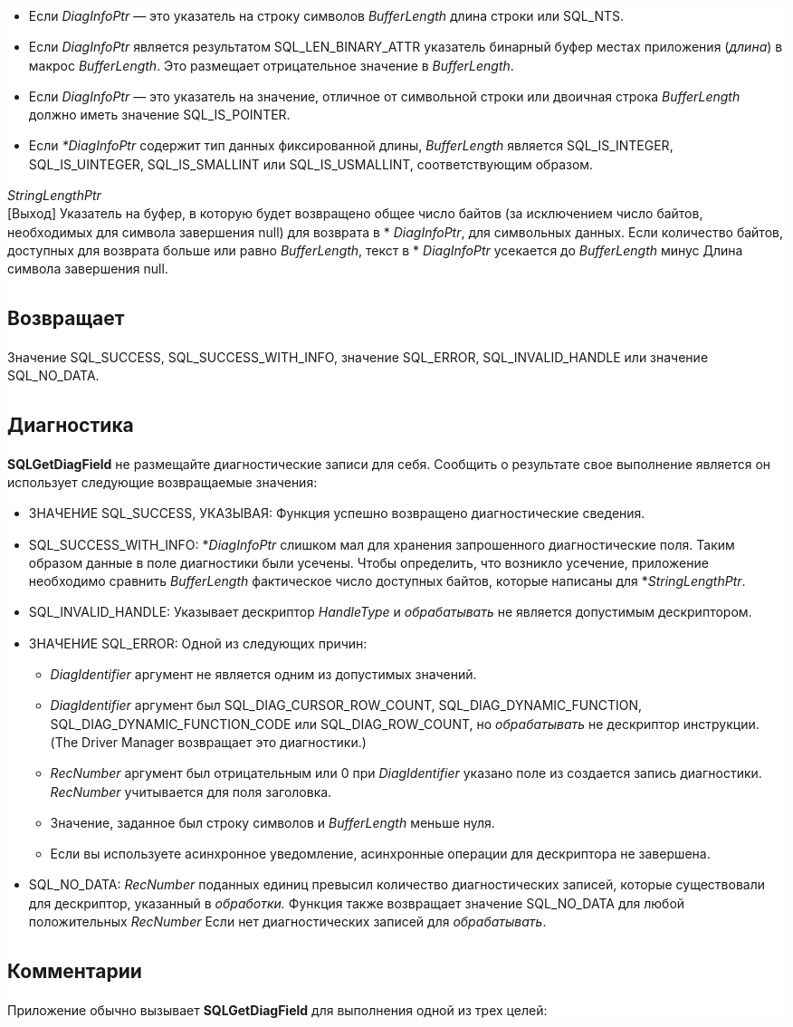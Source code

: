 -   Если *DiagInfoPtr* — это указатель на строку символов *BufferLength* длина строки или SQL_NTS.  
  
-   Если *DiagInfoPtr* является результатом SQL_LEN_BINARY_ATTR указатель бинарный буфер местах приложения (*длина*) в макрос *BufferLength*. Это размещает отрицательное значение в *BufferLength*.  
  
-   Если *DiagInfoPtr* — это указатель на значение, отличное от символьной строки или двоичная строка *BufferLength* должно иметь значение SQL_IS_POINTER.  
  
-   Если  *\*DiagInfoPtr* содержит тип данных фиксированной длины, *BufferLength* является SQL_IS_INTEGER, SQL_IS_UINTEGER, SQL_IS_SMALLINT или SQL_IS_USMALLINT, соответствующим образом.  
  
 *StringLengthPtr*  
 [Выход] Указатель на буфер, в которую будет возвращено общее число байтов (за исключением число байтов, необходимых для символа завершения null) для возврата в \* *DiagInfoPtr*, для символьных данных. Если количество байтов, доступных для возврата больше или равно *BufferLength*, текст в \* *DiagInfoPtr* усекается до *BufferLength* минус Длина символа завершения null.  
  
## <a name="returns"></a>Возвращает  
 Значение SQL_SUCCESS, SQL_SUCCESS_WITH_INFO, значение SQL_ERROR, SQL_INVALID_HANDLE или значение SQL_NO_DATA.  
  
## <a name="diagnostics"></a>Диагностика  
 **SQLGetDiagField** не размещайте диагностические записи для себя. Сообщить о результате свое выполнение является он использует следующие возвращаемые значения:  
  
-   ЗНАЧЕНИЕ SQL_SUCCESS, УКАЗЫВАЯ: Функция успешно возвращено диагностические сведения.  
  
-   SQL_SUCCESS_WITH_INFO: \**DiagInfoPtr* слишком мал для хранения запрошенного диагностические поля. Таким образом данные в поле диагностики были усечены. Чтобы определить, что возникло усечение, приложение необходимо сравнить *BufferLength* фактическое число доступных байтов, которые написаны для **StringLengthPtr*.  
  
-   SQL_INVALID_HANDLE: Указывает дескриптор *HandleType* и *обрабатывать* не является допустимым дескриптором.  
  
-   ЗНАЧЕНИЕ SQL_ERROR: Одной из следующих причин:  
  
    -   *DiagIdentifier* аргумент не является одним из допустимых значений.  
  
    -   *DiagIdentifier* аргумент был SQL_DIAG_CURSOR_ROW_COUNT, SQL_DIAG_DYNAMIC_FUNCTION, SQL_DIAG_DYNAMIC_FUNCTION_CODE или SQL_DIAG_ROW_COUNT, но *обрабатывать* не дескриптор инструкции. (The Driver Manager возвращает это диагностики.)  
  
    -   *RecNumber* аргумент был отрицательным или 0 при *DiagIdentifier* указано поле из создается запись диагностики. *RecNumber* учитывается для поля заголовка.  
  
    -   Значение, заданное был строку символов и *BufferLength* меньше нуля.  
  
    -   Если вы используете асинхронное уведомление, асинхронные операции для дескриптора не завершена.  
  
-   SQL_NO_DATA: *RecNumber* поданных единиц превысил количество диагностических записей, которые существовали для дескриптор, указанный в *обработки.* Функция также возвращает значение SQL_NO_DATA для любой положительных *RecNumber* Если нет диагностических записей для *обрабатывать*.  
  
## <a name="comments"></a>Комментарии  
 Приложение обычно вызывает **SQLGetDiagField** для выполнения одной из трех целей:  
  